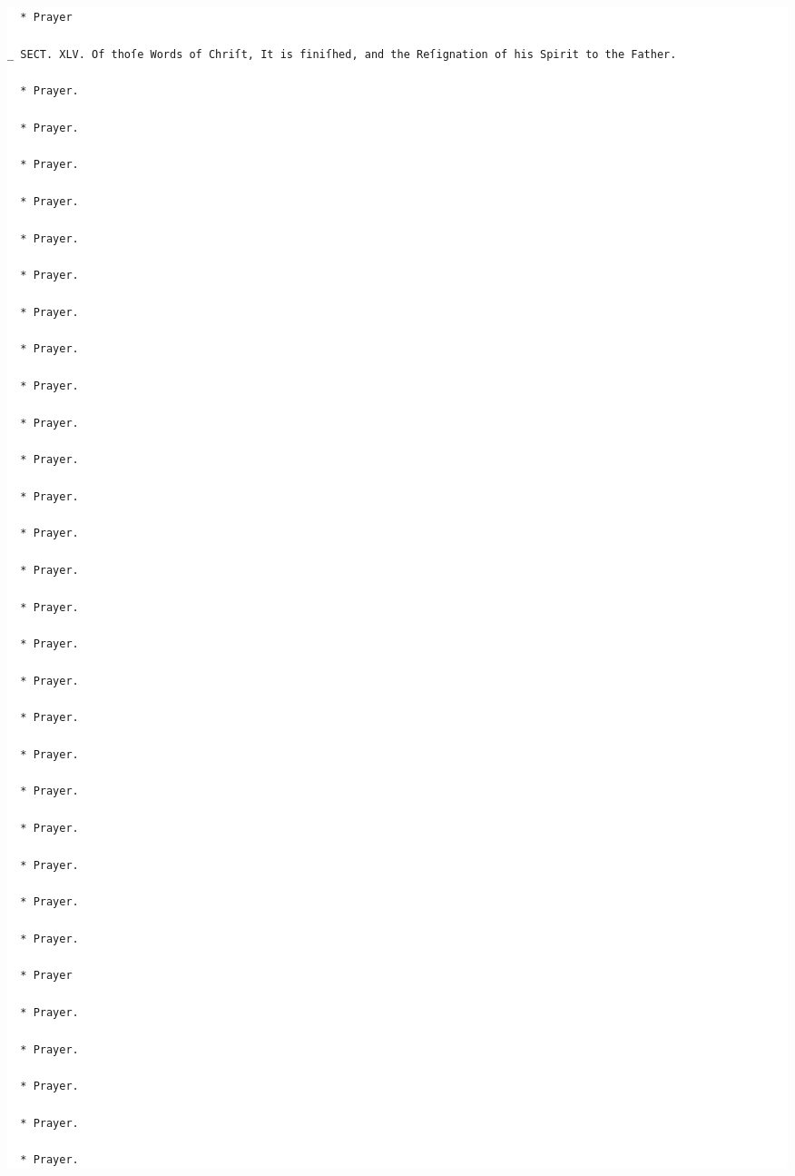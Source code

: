       * Prayer

    _ SECT. XLV. Of thoſe Words of Chriſt, It is finiſhed, and the Reſignation of his Spirit to the Father.

      * Prayer.

      * Prayer.

      * Prayer.

      * Prayer.

      * Prayer.

      * Prayer.

      * Prayer.

      * Prayer.

      * Prayer.

      * Prayer.

      * Prayer.

      * Prayer.

      * Prayer.

      * Prayer.

      * Prayer.

      * Prayer.

      * Prayer.

      * Prayer.

      * Prayer.

      * Prayer.

      * Prayer.

      * Prayer.

      * Prayer.

      * Prayer.

      * Prayer

      * Prayer.

      * Prayer.

      * Prayer.

      * Prayer.

      * Prayer.
